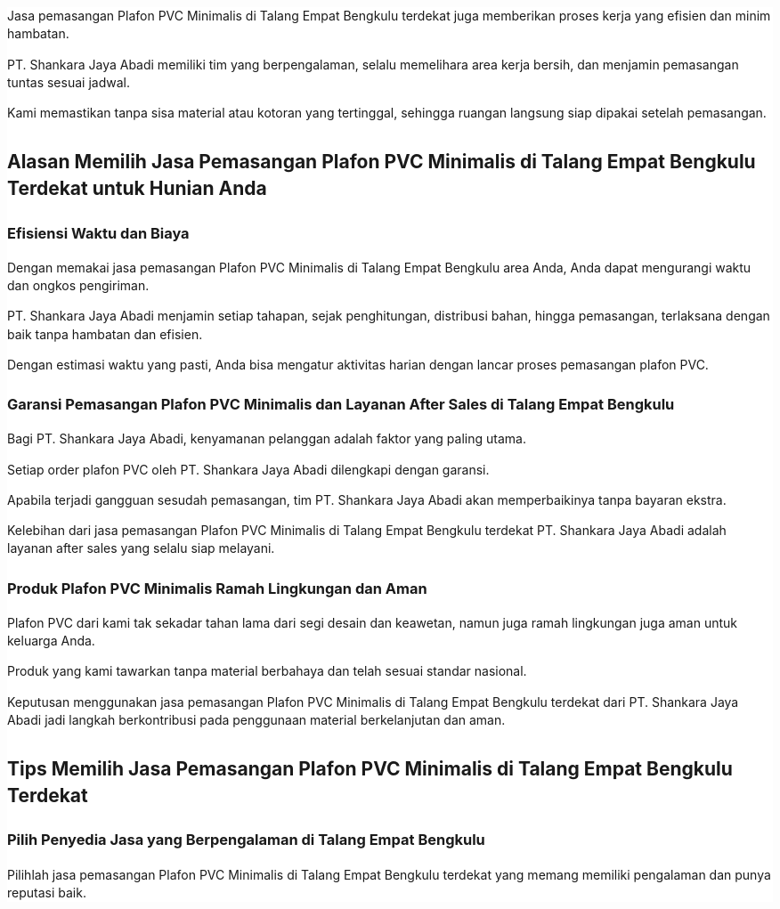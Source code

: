 Jasa pemasangan Plafon PVC Minimalis di Talang Empat Bengkulu terdekat juga memberikan proses kerja yang efisien dan minim hambatan.

PT. Shankara Jaya Abadi memiliki tim yang berpengalaman, selalu memelihara area kerja bersih, dan menjamin pemasangan tuntas sesuai jadwal.

Kami memastikan tanpa sisa material atau kotoran yang tertinggal, sehingga ruangan langsung siap dipakai setelah pemasangan.

## Alasan Memilih Jasa Pemasangan Plafon PVC Minimalis di Talang Empat Bengkulu Terdekat untuk Hunian Anda

### Efisiensi Waktu dan Biaya

Dengan memakai jasa pemasangan Plafon PVC Minimalis di Talang Empat Bengkulu area Anda, Anda dapat mengurangi waktu dan ongkos pengiriman.

PT. Shankara Jaya Abadi menjamin setiap tahapan, sejak penghitungan, distribusi bahan, hingga pemasangan, terlaksana dengan baik tanpa hambatan dan efisien.

Dengan estimasi waktu yang pasti, Anda bisa mengatur aktivitas harian dengan lancar proses pemasangan plafon PVC.

### Garansi Pemasangan Plafon PVC Minimalis dan Layanan After Sales di Talang Empat Bengkulu

Bagi PT. Shankara Jaya Abadi, kenyamanan pelanggan adalah faktor yang paling utama.

Setiap order plafon PVC oleh PT. Shankara Jaya Abadi dilengkapi dengan garansi.

Apabila terjadi gangguan sesudah pemasangan, tim PT. Shankara Jaya Abadi akan memperbaikinya tanpa bayaran ekstra.

Kelebihan dari jasa pemasangan Plafon PVC Minimalis di Talang Empat Bengkulu terdekat PT. Shankara Jaya Abadi adalah layanan after sales yang selalu siap melayani.

### Produk Plafon PVC Minimalis Ramah Lingkungan dan Aman

Plafon PVC dari kami tak sekadar tahan lama dari segi desain dan keawetan, namun juga ramah lingkungan juga aman untuk keluarga Anda.

Produk yang kami tawarkan tanpa material berbahaya dan telah sesuai standar nasional.

Keputusan menggunakan jasa pemasangan Plafon PVC Minimalis di Talang Empat Bengkulu terdekat dari PT. Shankara Jaya Abadi jadi langkah berkontribusi pada penggunaan material berkelanjutan dan aman.

## Tips Memilih Jasa Pemasangan Plafon PVC Minimalis di Talang Empat Bengkulu Terdekat

### Pilih Penyedia Jasa yang Berpengalaman di Talang Empat Bengkulu

Pilihlah jasa pemasangan Plafon PVC Minimalis di Talang Empat Bengkulu terdekat yang memang memiliki pengalaman dan punya reputasi baik.
